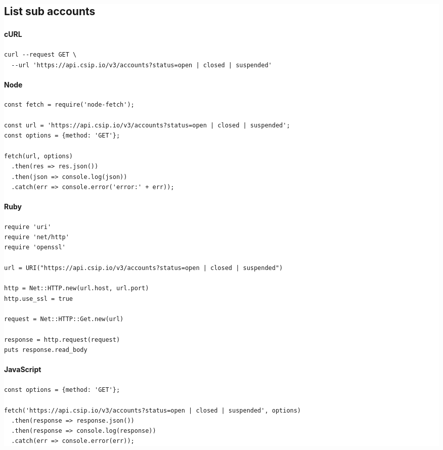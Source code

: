 ```
```

## List sub accounts

#### cURL

```
curl --request GET \
  --url 'https://api.csip.io/v3/accounts?status=open | closed | suspended'
```

#### Node

```
const fetch = require('node-fetch');

const url = 'https://api.csip.io/v3/accounts?status=open | closed | suspended';
const options = {method: 'GET'};

fetch(url, options)
  .then(res => res.json())
  .then(json => console.log(json))
  .catch(err => console.error('error:' + err));
```

#### Ruby

```
require 'uri'
require 'net/http'
require 'openssl'

url = URI("https://api.csip.io/v3/accounts?status=open | closed | suspended")

http = Net::HTTP.new(url.host, url.port)
http.use_ssl = true

request = Net::HTTP::Get.new(url)

response = http.request(request)
puts response.read_body
```

#### JavaScript

```
const options = {method: 'GET'};

fetch('https://api.csip.io/v3/accounts?status=open | closed | suspended', options)
  .then(response => response.json())
  .then(response => console.log(response))
  .catch(err => console.error(err));
```
